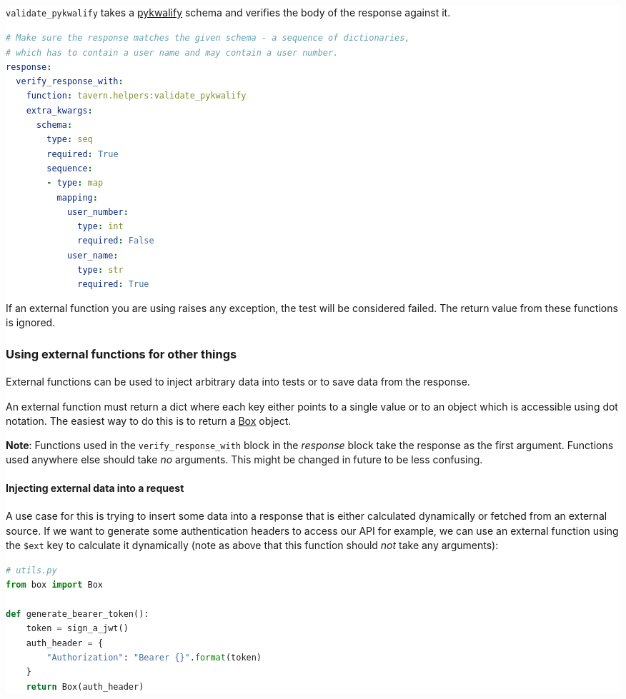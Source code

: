 `validate_pykwalify` takes a
[pykwalify](http://pykwalify.readthedocs.io/en/master/) schema and verifies the
body of the response against it.

```yaml
# Make sure the response matches the given schema - a sequence of dictionaries,
# which has to contain a user name and may contain a user number.
response:
  verify_response_with:
    function: tavern.helpers:validate_pykwalify
    extra_kwargs:
      schema:
        type: seq
        required: True
        sequence:
        - type: map
          mapping:
            user_number:
              type: int
              required: False
            user_name:
              type: str
              required: True
```

If an external function you are using raises any exception, the test will be
considered failed. The return value from these functions is ignored.

### Using external functions for other things

External functions can be used to inject arbitrary data into tests or to save
data from the response.

An external function must return a dict where each key either points to a single value or
to an object which is accessible using dot notation. The easiest way to do this
is to return a [Box](https://pypi.python.org/pypi/python-box/) object.

**Note**: Functions used in the `verify_response_with` block in the
_response_ block take the response as the first argument. Functions used
anywhere else should take _no_ arguments. This might be changed in future to be
less confusing.

#### Injecting external data into a request

A use case for this is trying to insert some data into a response that is either
calculated dynamically or fetched from an external source. If we want to
generate some authentication headers to access our API for example, we can use
an external function using the `$ext` key to calculate it dynamically (note as
above that this function should _not_ take any arguments):

```python
# utils.py
from box import Box

def generate_bearer_token():
    token = sign_a_jwt()
    auth_header = {
        "Authorization": "Bearer {}".format(token)
    }
    return Box(auth_header)
```
